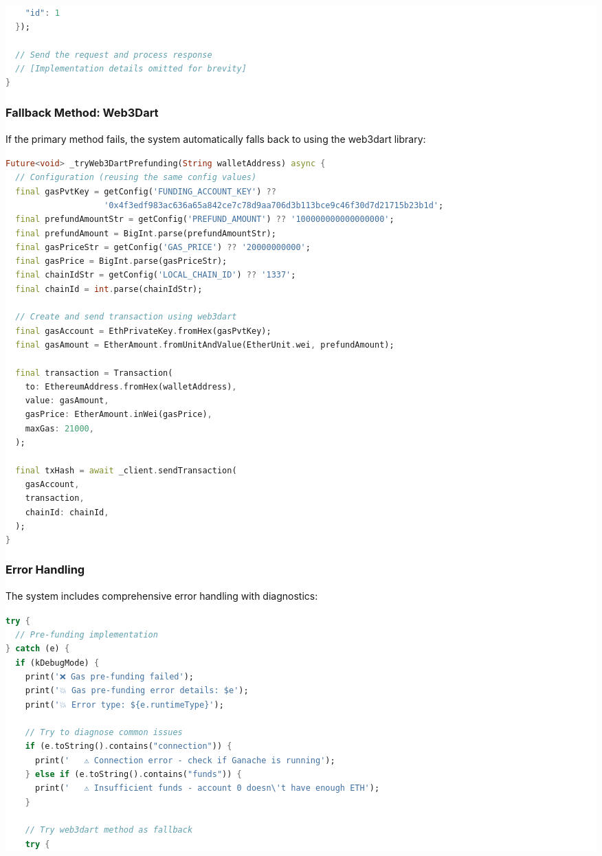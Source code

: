 ```dart
    "id": 1
  });
  
  // Send the request and process response
  // [Implementation details omitted for brevity]
}
```

### Fallback Method: Web3Dart

If the primary method fails, the system automatically falls back to using the web3dart library:

```dart
Future<void> _tryWeb3DartPrefunding(String walletAddress) async {
  // Configuration (reusing the same config values)
  final gasPvtKey = getConfig('FUNDING_ACCOUNT_KEY') ?? 
                    '0x4f3edf983ac636a65a842ce7c78d9aa706d3b113bce9c46f30d7d21715b23b1d';
  final prefundAmountStr = getConfig('PREFUND_AMOUNT') ?? '100000000000000000';
  final prefundAmount = BigInt.parse(prefundAmountStr);
  final gasPriceStr = getConfig('GAS_PRICE') ?? '20000000000';
  final gasPrice = BigInt.parse(gasPriceStr);
  final chainIdStr = getConfig('LOCAL_CHAIN_ID') ?? '1337';
  final chainId = int.parse(chainIdStr);
  
  // Create and send transaction using web3dart
  final gasAccount = EthPrivateKey.fromHex(gasPvtKey);
  final gasAmount = EtherAmount.fromUnitAndValue(EtherUnit.wei, prefundAmount);
  
  final transaction = Transaction(
    to: EthereumAddress.fromHex(walletAddress),
    value: gasAmount,
    gasPrice: EtherAmount.inWei(gasPrice),
    maxGas: 21000,
  );
  
  final txHash = await _client.sendTransaction(
    gasAccount,
    transaction,
    chainId: chainId,
  );
}
```

### Error Handling

The system includes comprehensive error handling with diagnostics:

```dart
try {
  // Pre-funding implementation
} catch (e) {
  if (kDebugMode) {
    print('❌ Gas pre-funding failed');
    print('💥 Gas pre-funding error details: $e');
    print('💥 Error type: ${e.runtimeType}');
    
    // Try to diagnose common issues
    if (e.toString().contains("connection")) {
      print('   ⚠️ Connection error - check if Ganache is running');
    } else if (e.toString().contains("funds")) {
      print('   ⚠️ Insufficient funds - account 0 doesn\'t have enough ETH');
    }
    
    // Try web3dart method as fallback
    try {
```